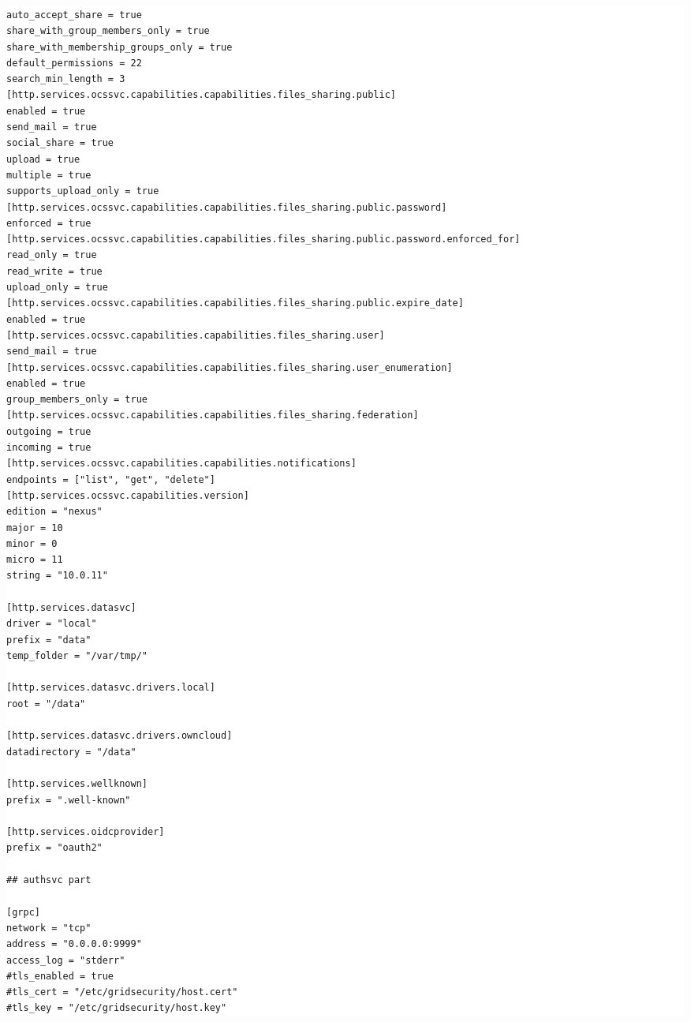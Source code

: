   ```
  auto_accept_share = true
  share_with_group_members_only = true
  share_with_membership_groups_only = true
  default_permissions = 22
  search_min_length = 3
  [http.services.ocssvc.capabilities.capabilities.files_sharing.public]
  enabled = true
  send_mail = true
  social_share = true
  upload = true
  multiple = true
  supports_upload_only = true
  [http.services.ocssvc.capabilities.capabilities.files_sharing.public.password]
  enforced = true
  [http.services.ocssvc.capabilities.capabilities.files_sharing.public.password.enforced_for]
  read_only = true
  read_write = true
  upload_only = true
  [http.services.ocssvc.capabilities.capabilities.files_sharing.public.expire_date]
  enabled = true
  [http.services.ocssvc.capabilities.capabilities.files_sharing.user]
  send_mail = true
  [http.services.ocssvc.capabilities.capabilities.files_sharing.user_enumeration]
  enabled = true
  group_members_only = true
  [http.services.ocssvc.capabilities.capabilities.files_sharing.federation]
  outgoing = true
  incoming = true
  [http.services.ocssvc.capabilities.capabilities.notifications]
  endpoints = ["list", "get", "delete"]
  [http.services.ocssvc.capabilities.version]
  edition = "nexus"
  major = 10
  minor = 0
  micro = 11
  string = "10.0.11"

  [http.services.datasvc]
  driver = "local"
  prefix = "data"
  temp_folder = "/var/tmp/"

  [http.services.datasvc.drivers.local]
  root = "/data"

  [http.services.datasvc.drivers.owncloud]
  datadirectory = "/data"

  [http.services.wellknown]
  prefix = ".well-known"

  [http.services.oidcprovider]
  prefix = "oauth2"

  ## authsvc part

  [grpc]
  network = "tcp"
  address = "0.0.0.0:9999"
  access_log = "stderr"
  #tls_enabled = true
  #tls_cert = "/etc/gridsecurity/host.cert"
  #tls_key = "/etc/gridsecurity/host.key"
  ```